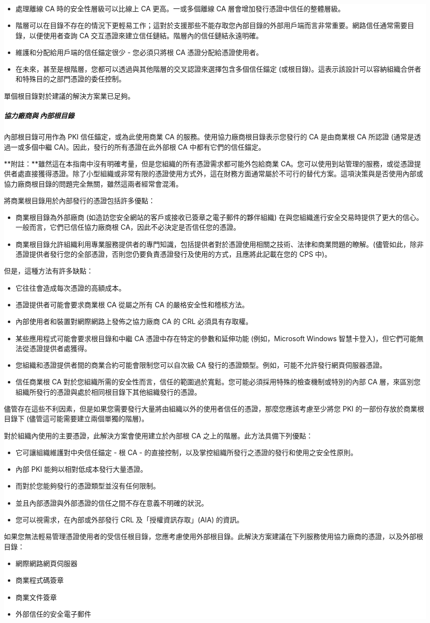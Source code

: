 -   處理離線 CA 時的安全性層級可以比線上 CA 更高。一或多個離線 CA 層會增加發行憑證中信任的整體層級。
  
-   階層可以在目錄不存在的情況下更輕易工作；這對於支援那些不能存取您內部目錄的外部用戶端而言非常重要。網路信任通常需要目錄，以便使用者查詢 CA 交互憑證來建立信任鏈結。階層內的信任鏈結永遠明確。
  
-   維護和分配給用戶端的信任錨定很少 - 您必須只將根 CA 憑證分配給憑證使用者。
  
-   在未來，甚至是根階層，您都可以透過與其他階層的交叉認證來選擇包含多個信任錨定 (或根目錄)。這表示該設計可以容納組織合併者和特殊目的之部門憑證的委任控制。
  
單個根目錄對於建議的解決方案業已足夠。
  
##### 協力廠商與 內部根目錄
  
內部根目錄可用作為 PKI 信任錨定，或為此使用商業 CA 的服務。使用協力廠商根目錄表示您發行的 CA 是由商業根 CA 所認證 (通常是透過一或多個中繼 CA)。因此，發行的所有憑證在此外部根 CA 中都有它們的信任錨定。
  
**附註：**雖然這在本指南中沒有明確考量，但是您組織的所有憑證需求都可能外包給商業 CA。您可以使用到站管理的服務，或從憑證提供者處直接獲得憑證。除了小型組織或非常有限的憑證使用方式外，這在財務方面通常屬於不可行的替代方案。這項決策與是否使用內部或協力廠商根目錄的問題完全無關，雖然這兩者經常會混淆。
  
將商業根目錄用於內部發行的憑證包括許多優點：
  
-   商業根目錄為外部廠商 (如造訪您安全網站的客戶或接收已簽章之電子郵件的夥伴組織) 在與您組織進行安全交易時提供了更大的信心。一般而言，它們已信任協力廠商根 CA，因此不必決定是否信任您的憑證。
  
-   商業根目錄允許組織利用專業服務提供者的專門知識，包括提供者對於憑證使用相關之技術、法律和商業問題的瞭解。(儘管如此，除非憑證提供者發行您的全部憑證，否則您仍要負責憑證發行及使用的方式，且應將此記載在您的 CPS 中)。
  
但是，這種方法有許多缺點：
  
-   它往往會造成每次憑證的高額成本。
  
-   憑證提供者可能會要求商業根 CA 從屬之所有 CA 的嚴格安全性和稽核方法。
  
-   內部使用者和裝置對網際網路上發佈之協力廠商 CA 的 CRL 必須具有存取權。
  
-   某些應用程式可能會要求根目錄和中繼 CA 憑證中存在特定的參數和延伸功能 (例如，Microsoft Windows 智慧卡登入)，但它們可能無法從憑證提供者處獲得。
  
-   您組織和憑證提供者間的商業合約可能會限制您可以自次級 CA 發行的憑證類型。例如，可能不允許發行網頁伺服器憑證。
  
-   信任商業根 CA 對於您組織所需的安全性而言，信任的範圍過於寬鬆。您可能必須採用特殊的檢查機制或特別的內部 CA 層，來區別您組織所發行的憑證與處於相同根目錄下其他組織發行的憑證。
  
儘管存在這些不利因素，但是如果您需要發行大量將由組織以外的使用者信任的憑證，那麼您應該考慮至少將您 PKI 的一部份存放於商業根目錄下 (儘管這可能需要建立兩個單獨的階層)。
  
對於組織內使用的主要憑證，此解決方案會使用建立於內部根 CA 之上的階層。此方法具備下列優點：
  
-   它可讓組織維護對中央信任錨定 - 根 CA - 的直接控制，以及掌控組織所發行之憑證的發行和使用之安全性原則。
  
-   內部 PKI 能夠以相對低成本發行大量憑證。
  
-   而對於您能夠發行的憑證類型並沒有任何限制。
  
-   並且內部憑證與外部憑證的信任之間不存在意義不明確的狀況。
  
-   您可以視需求，在內部或外部發行 CRL 及「授權資訊存取」(AIA) 的資訊。
  
如果您無法輕易管理憑證使用者的受信任根目錄，您應考慮使用外部根目錄。此解決方案建議在下列服務使用協力廠商的憑證，以及外部根目錄：
  
-   網際網路網頁伺服器
  
-   商業程式碼簽章
  
-   商業文件簽章
  
-   外部信任的安全電子郵件
  